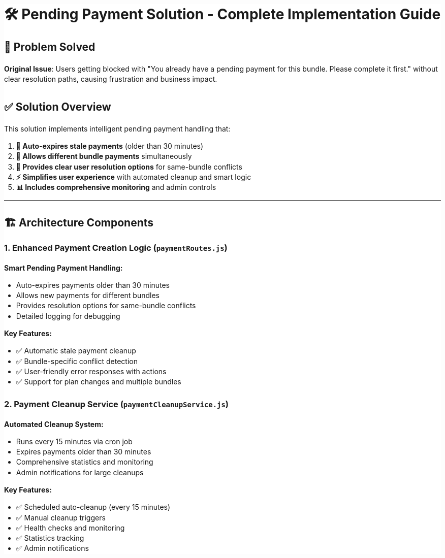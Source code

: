 # 🛠️ Pending Payment Solution - Complete Implementation Guide

## 🎯 Problem Solved

**Original Issue**: Users getting blocked with "You already have a pending payment for this bundle. Please complete it first." without clear resolution paths, causing frustration and business impact.

## ✅ Solution Overview

This solution implements intelligent pending payment handling that:

1. **🧹 Auto-expires stale payments** (older than 30 minutes)
2. **🔄 Allows different bundle payments** simultaneously  
3. **🎯 Provides clear user resolution options** for same-bundle conflicts
4. **⚡ Simplifies user experience** with automated cleanup and smart logic
5. **📊 Includes comprehensive monitoring** and admin controls

---

## 🏗️ Architecture Components

### 1. **Enhanced Payment Creation Logic** (`paymentRoutes.js`)

**Smart Pending Payment Handling:**
- Auto-expires payments older than 30 minutes
- Allows new payments for different bundles
- Provides resolution options for same-bundle conflicts
- Detailed logging for debugging

**Key Features:**
- ✅ Automatic stale payment cleanup
- ✅ Bundle-specific conflict detection
- ✅ User-friendly error responses with actions
- ✅ Support for plan changes and multiple bundles

### 2. **Payment Cleanup Service** (`paymentCleanupService.js`)

**Automated Cleanup System:**
- Runs every 15 minutes via cron job
- Expires payments older than 30 minutes
- Comprehensive statistics and monitoring
- Admin notifications for large cleanups

**Key Features:**
- ✅ Scheduled auto-cleanup (every 15 minutes)
- ✅ Manual cleanup triggers
- ✅ Health checks and monitoring
- ✅ Statistics tracking
- ✅ Admin notifications
